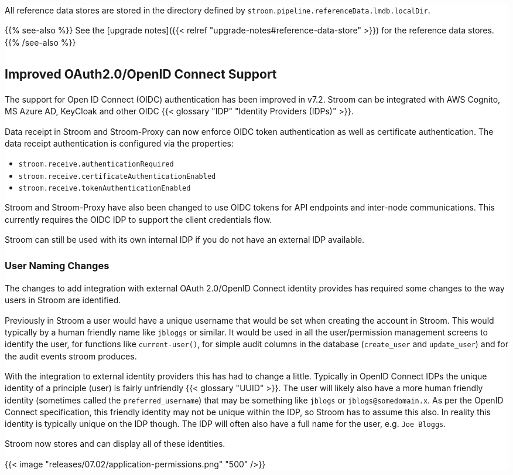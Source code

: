 All reference data stores are stored in the directory defined by `stroom.pipeline.referenceData.lmdb.localDir`.

{{% see-also %}}
See the [upgrade notes]({{< relref "upgrade-notes#reference-data-store" >}}) for the reference data stores.
{{% /see-also %}}


## Improved OAuth2.0/OpenID Connect Support

The support for Open ID Connect (OIDC) authentication has been improved in v7.2.
Stroom can be integrated with AWS Cognito, MS Azure AD, KeyCloak and other OIDC {{< glossary "IDP" "Identity Providers (IDPs)" >}}.

Data receipt in Stroom and Stroom-Proxy can now enforce OIDC token authentication as well as certificate authentication.
The data receipt authentication is configured via the properties:

* `stroom.receive.authenticationRequired`
* `stroom.receive.certificateAuthenticationEnabled`
* `stroom.receive.tokenAuthenticationEnabled`

Stroom and Stroom-Proxy have also been changed to use OIDC tokens for API endpoints and inter-node communications.
This currently requires the OIDC IDP to support the client credentials flow.

Stroom can still be used with its own internal IDP if you do not have an external IDP available.


### User Naming Changes

The changes to add integration with external OAuth 2.0/OpenID Connect identity provides has required some changes to the way users in Stroom are identified.

Previously in Stroom a user would have a unique username that would be set when creating the account in Stroom.
This would typically by a human friendly name like `jbloggs` or similar.
It would be used in all the user/permission management screens to identify the user, for functions like `current-user()`, for simple audit columns in the database (`create_user` and `update_user`) and for the audit events stroom produces.

With the integration to external identity providers this has had to change a little.
Typically in OpenID Connect IDPs the unique identity of a principle (user) is fairly unfriendly {{< glossary "UUID" >}}.
The user will likely also have a more human friendly identity (sometimes called the `preferred_username`) that may be something like `jblogs` or `jblogs@somedomain.x`.
As per the OpenID Connect specification, this friendly identity may not be unique within the IDP, so Stroom has to assume this also.
In reality this identity is typically unique on the IDP though.
The IDP will often also have a full name for the user, e.g. `Joe Bloggs`.

Stroom now stores and can display all of these identities.

{{< image "releases/07.02/application-permissions.png" "500" />}}
